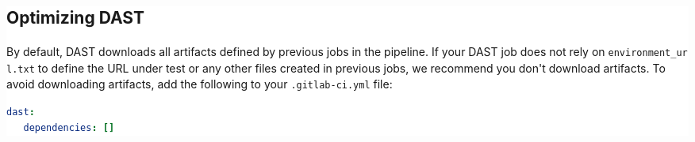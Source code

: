 ## Optimizing DAST

By default, DAST downloads all artifacts defined by previous jobs in the pipeline. If
your DAST job does not rely on `environment_url.txt` to define the URL under test or any other files created
in previous jobs, we recommend you don't download artifacts. To avoid downloading
artifacts, add the following to your `.gitlab-ci.yml` file:

```yaml
dast:
   dependencies: []
```
